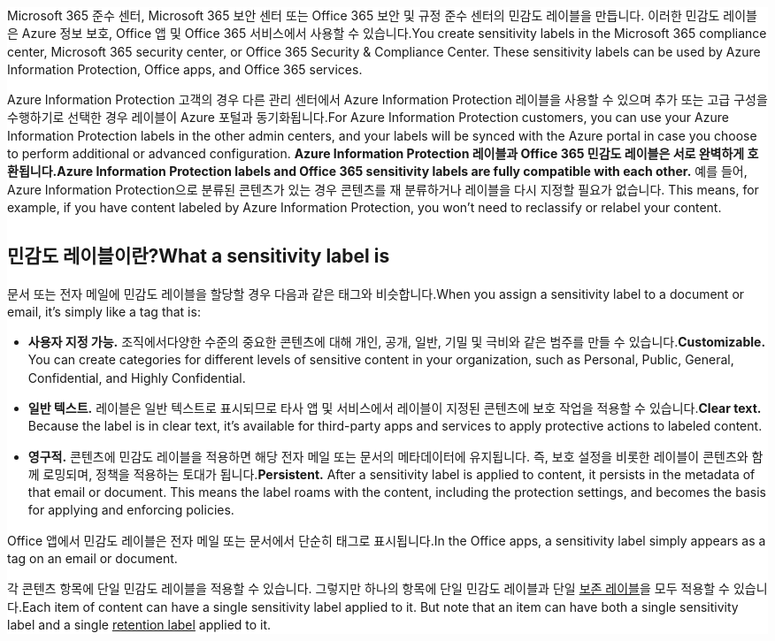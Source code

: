 <span data-ttu-id="b999a-p110">Microsoft 365 준수 센터, Microsoft 365 보안 센터 또는 Office 365 보안 및 규정 준수 센터의 민감도 레이블을 만듭니다. 이러한 민감도 레이블은 Azure 정보 보호, Office 앱 및 Office 365 서비스에서 사용할 수 있습니다.</span><span class="sxs-lookup"><span data-stu-id="b999a-p110">You create sensitivity labels in the Microsoft 365 compliance center, Microsoft 365 security center, or Office 365 Security & Compliance Center. These sensitivity labels can be used by Azure Information Protection, Office apps, and Office 365 services.</span></span>

<span data-ttu-id="b999a-131">Azure Information Protection 고객의 경우 다른 관리 센터에서 Azure Information Protection 레이블을 사용할 수 있으며 추가 또는 고급 구성을 수행하기로 선택한 경우 레이블이 Azure 포털과 동기화됩니다.</span><span class="sxs-lookup"><span data-stu-id="b999a-131">For Azure Information Protection customers, you can use your Azure Information Protection labels in the other admin centers, and your labels will be synced with the Azure portal in case you choose to perform additional or advanced configuration.</span></span> <span data-ttu-id="b999a-132">**Azure Information Protection 레이블과 Office 365 민감도 레이블은 서로 완벽하게 호환됩니다.**</span><span class="sxs-lookup"><span data-stu-id="b999a-132">**Azure Information Protection labels and Office 365 sensitivity labels are fully compatible with each other.**</span></span> <span data-ttu-id="b999a-133">예를 들어, Azure Information Protection으로 분류된 콘텐츠가 있는 경우 콘텐츠를 재 분류하거나 레이블을 다시 지정할 필요가 없습니다. </span><span class="sxs-lookup"><span data-stu-id="b999a-133">This means, for example, if you have content labeled by Azure Information Protection, you won’t need to reclassify or relabel your content.</span></span>

## <a name="what-a-sensitivity-label-is"></a><span data-ttu-id="b999a-134">민감도 레이블이란?</span><span class="sxs-lookup"><span data-stu-id="b999a-134">What a sensitivity label is</span></span>

<span data-ttu-id="b999a-135">문서 또는 전자 메일에 민감도 레이블을 할당할 경우 다음과 같은 태그와 비슷합니다.</span><span class="sxs-lookup"><span data-stu-id="b999a-135">When you assign a sensitivity label to a document or email, it’s simply like a tag that is:</span></span>

- <span data-ttu-id="b999a-p112">**사용자 지정 가능.** 조직에서다양한 수준의 중요한 콘텐츠에 대해 개인, 공개, 일반, 기밀 및 극비와 같은 범주를 만들 수 있습니다.</span><span class="sxs-lookup"><span data-stu-id="b999a-p112">**Customizable.** You can create categories for different levels of sensitive content in your organization, such as Personal, Public, General, Confidential, and Highly Confidential.</span></span>

- <span data-ttu-id="b999a-p113">**일반 텍스트.** 레이블은 일반 텍스트로 표시되므로 타사 앱 및 서비스에서 레이블이 지정된 콘텐츠에 보호 작업을 적용할 수 있습니다.</span><span class="sxs-lookup"><span data-stu-id="b999a-p113">**Clear text.** Because the label is in clear text, it’s available for third-party apps and services to apply protective actions to labeled content.</span></span>

- <span data-ttu-id="b999a-p114">**영구적.** 콘텐츠에 민감도 레이블을 적용하면 해당 전자 메일 또는 문서의 메타데이터에 유지됩니다. 즉, 보호 설정을 비롯한 레이블이 콘텐츠와 함께 로밍되며, 정책을 적용하는 토대가 됩니다.</span><span class="sxs-lookup"><span data-stu-id="b999a-p114">**Persistent.** After a sensitivity label is applied to content, it persists in the metadata of that email or document. This means the label roams with the content, including the protection settings, and becomes the basis for applying and enforcing policies.</span></span>

<span data-ttu-id="b999a-143">Office 앱에서 민감도 레이블은 전자 메일 또는 문서에서 단순히 태그로 표시됩니다.</span><span class="sxs-lookup"><span data-stu-id="b999a-143">In the Office apps, a sensitivity label simply appears as a tag on an email or document.</span></span>

<span data-ttu-id="b999a-p115">각 콘텐츠 항목에 단일 민감도 레이블을 적용할 수 있습니다. 그렇지만 하나의 항목에 단일 민감도 레이블과 단일 [보존 레이블](labels.md)을 모두 적용할 수 있습니다.</span><span class="sxs-lookup"><span data-stu-id="b999a-p115">Each item of content can have a single sensitivity label applied to it. But note that an item can have both a single sensitivity label and a single [retention label](labels.md) applied to it.</span></span>
